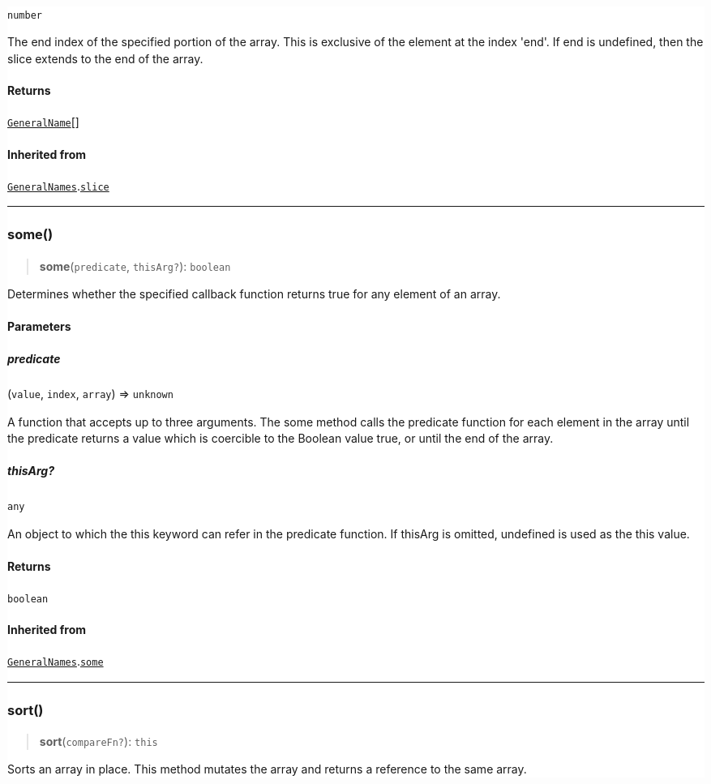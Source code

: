 `number`

The end index of the specified portion of the array. This is exclusive of the element at the index 'end'.
If end is undefined, then the slice extends to the end of the array.

#### Returns

[`GeneralName`](../../../GeneralName/type-aliases/GeneralName.md)[]

#### Inherited from

[`GeneralNames`](../../../GeneralName/classes/GeneralNames.md).[`slice`](../../../GeneralName/classes/GeneralNames.md#slice)

---

### some()

> **some**(`predicate`, `thisArg?`): `boolean`

Determines whether the specified callback function returns true for any element of an array.

#### Parameters

##### predicate

(`value`, `index`, `array`) => `unknown`

A function that accepts up to three arguments. The some method calls
the predicate function for each element in the array until the predicate returns a value
which is coercible to the Boolean value true, or until the end of the array.

##### thisArg?

`any`

An object to which the this keyword can refer in the predicate function.
If thisArg is omitted, undefined is used as the this value.

#### Returns

`boolean`

#### Inherited from

[`GeneralNames`](../../../GeneralName/classes/GeneralNames.md).[`some`](../../../GeneralName/classes/GeneralNames.md#some)

---

### sort()

> **sort**(`compareFn?`): `this`

Sorts an array in place.
This method mutates the array and returns a reference to the same array.
